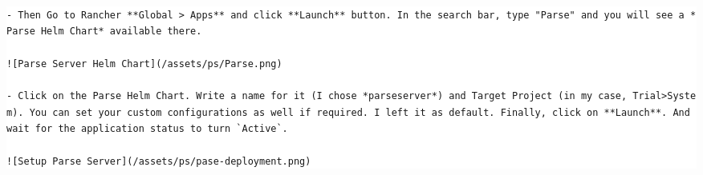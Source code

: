     - Then Go to Rancher **Global > Apps** and click **Launch** button. In the search bar, type "Parse" and you will see a *Parse Helm Chart* available there.

    ![Parse Server Helm Chart](/assets/ps/Parse.png)

    - Click on the Parse Helm Chart. Write a name for it (I chose *parseserver*) and Target Project (in my case, Trial>System). You can set your custom configurations as well if required. I left it as default. Finally, click on **Launch**. And wait for the application status to turn `Active`.

    ![Setup Parse Server](/assets/ps/pase-deployment.png)